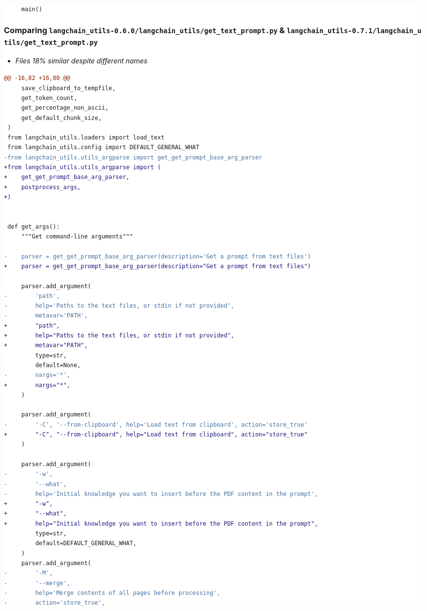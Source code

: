 ```diff
     main()
```

### Comparing `langchain_utils-0.6.0/langchain_utils/get_text_prompt.py` & `langchain_utils-0.7.1/langchain_utils/get_text_prompt.py`

 * *Files 18% similar despite different names*

```diff
@@ -16,82 +16,80 @@
     save_clipboard_to_tempfile,
     get_token_count,
     get_percentage_non_ascii,
     get_default_chunk_size,
 )
 from langchain_utils.loaders import load_text
 from langchain_utils.config import DEFAULT_GENERAL_WHAT
-from langchain_utils.utils_argparse import get_get_prompt_base_arg_parser
+from langchain_utils.utils_argparse import (
+    get_get_prompt_base_arg_parser,
+    postprocess_args,
+)
 
 
 def get_args():
     """Get command-line arguments"""
 
-    parser = get_get_prompt_base_arg_parser(description='Get a prompt from text files')
+    parser = get_get_prompt_base_arg_parser(description="Get a prompt from text files")
 
     parser.add_argument(
-        'path',
-        help='Paths to the text files, or stdin if not provided',
-        metavar='PATH',
+        "path",
+        help="Paths to the text files, or stdin if not provided",
+        metavar="PATH",
         type=str,
         default=None,
-        nargs='*',
+        nargs="*",
     )
 
     parser.add_argument(
-        '-C', '--from-clipboard', help='Load text from clipboard', action='store_true'
+        "-C", "--from-clipboard", help="Load text from clipboard", action="store_true"
     )
 
     parser.add_argument(
-        '-w',
-        '--what',
-        help='Initial knowledge you want to insert before the PDF content in the prompt',
+        "-w",
+        "--what",
+        help="Initial knowledge you want to insert before the PDF content in the prompt",
         type=str,
         default=DEFAULT_GENERAL_WHAT,
     )
     parser.add_argument(
-        '-M',
-        '--merge',
-        help='Merge contents of all pages before processing',
-        action='store_true',
```